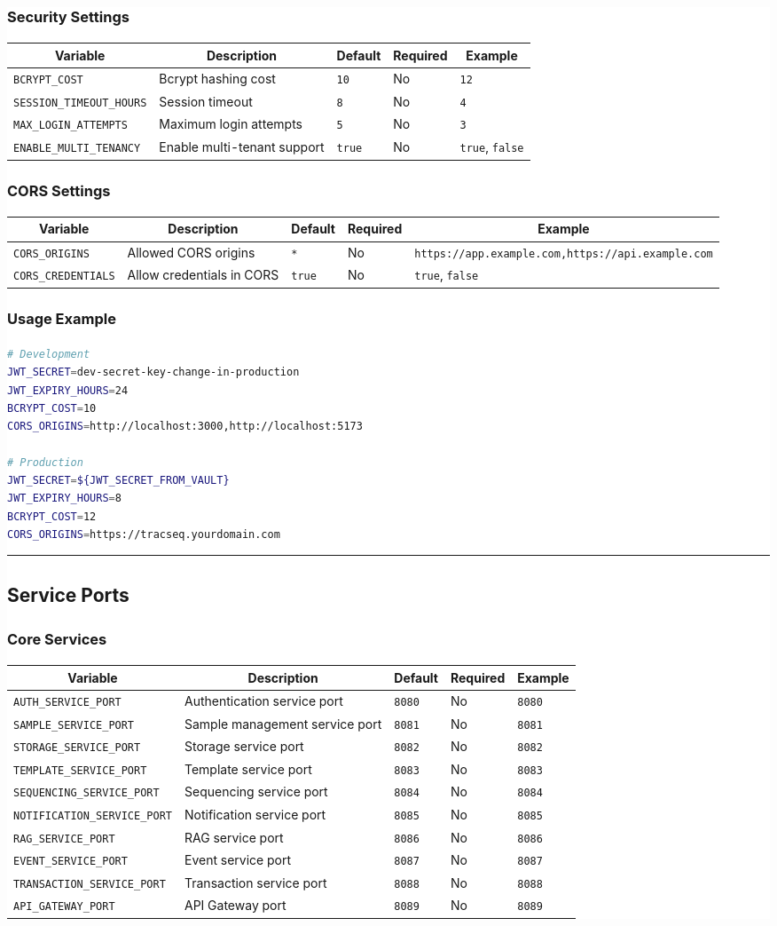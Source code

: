 ### Security Settings

| Variable | Description | Default | Required | Example |
|----------|-------------|---------|----------|---------|
| `BCRYPT_COST` | Bcrypt hashing cost | `10` | No | `12` |
| `SESSION_TIMEOUT_HOURS` | Session timeout | `8` | No | `4` |
| `MAX_LOGIN_ATTEMPTS` | Maximum login attempts | `5` | No | `3` |
| `ENABLE_MULTI_TENANCY` | Enable multi-tenant support | `true` | No | `true`, `false` |

### CORS Settings

| Variable | Description | Default | Required | Example |
|----------|-------------|---------|----------|---------|
| `CORS_ORIGINS` | Allowed CORS origins | `*` | No | `https://app.example.com,https://api.example.com` |
| `CORS_CREDENTIALS` | Allow credentials in CORS | `true` | No | `true`, `false` |

### Usage Example

```bash
# Development
JWT_SECRET=dev-secret-key-change-in-production
JWT_EXPIRY_HOURS=24
BCRYPT_COST=10
CORS_ORIGINS=http://localhost:3000,http://localhost:5173

# Production
JWT_SECRET=${JWT_SECRET_FROM_VAULT}
JWT_EXPIRY_HOURS=8
BCRYPT_COST=12
CORS_ORIGINS=https://tracseq.yourdomain.com
```

---

## Service Ports

### Core Services

| Variable | Description | Default | Required | Example |
|----------|-------------|---------|----------|---------|
| `AUTH_SERVICE_PORT` | Authentication service port | `8080` | No | `8080` |
| `SAMPLE_SERVICE_PORT` | Sample management service port | `8081` | No | `8081` |
| `STORAGE_SERVICE_PORT` | Storage service port | `8082` | No | `8082` |
| `TEMPLATE_SERVICE_PORT` | Template service port | `8083` | No | `8083` |
| `SEQUENCING_SERVICE_PORT` | Sequencing service port | `8084` | No | `8084` |
| `NOTIFICATION_SERVICE_PORT` | Notification service port | `8085` | No | `8085` |
| `RAG_SERVICE_PORT` | RAG service port | `8086` | No | `8086` |
| `EVENT_SERVICE_PORT` | Event service port | `8087` | No | `8087` |
| `TRANSACTION_SERVICE_PORT` | Transaction service port | `8088` | No | `8088` |
| `API_GATEWAY_PORT` | API Gateway port | `8089` | No | `8089` |
